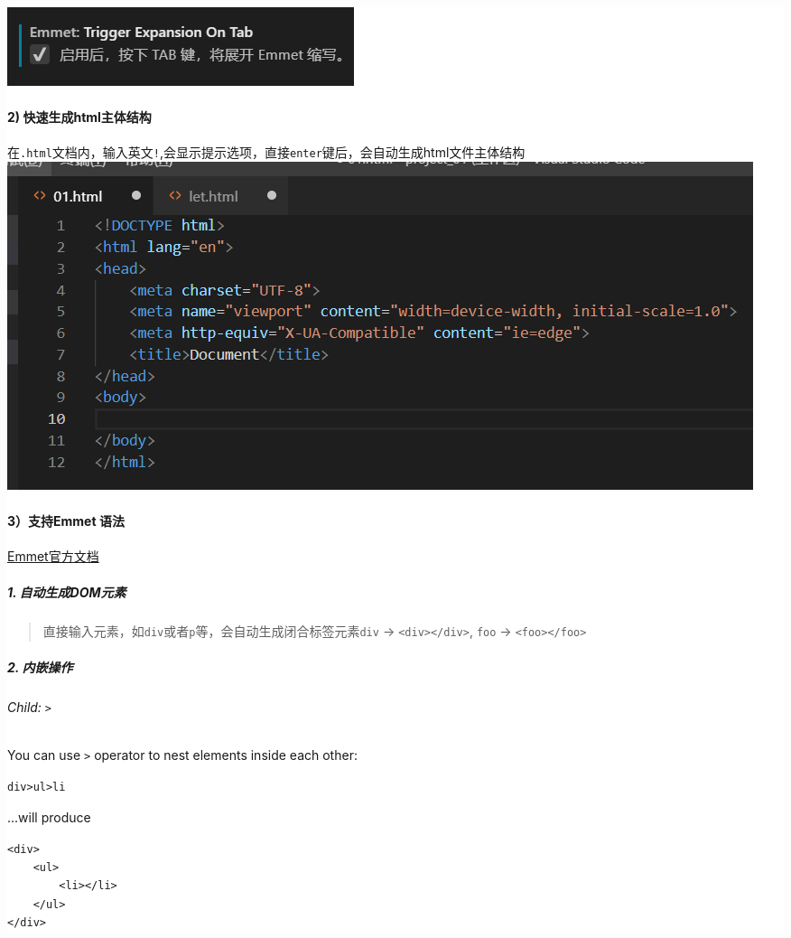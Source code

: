![img](images/259d6137-301e-4f0d-af44-a8bb226ed712.png)

#### 2) 快速生成html主体结构

在`.html`文档内，输入英文`!`,会显示提示选项，直接`enter`键后，会自动生成html文件主体结构
![image-20211031164038834](images/image-20211031164038834.png)

#### 3）支持Emmet 语法

[Emmet官方文档](https://docs.emmet.io/)

##### 1. 自动生成DOM元素

> 直接输入元素，如`div`或者`p`等，会自动生成闭合标签元素`div` → `<div></div>`, `foo` → `<foo></foo>`

##### 2. 内嵌操作

###### Child: `>`

You can use `>` operator to nest elements inside each other:

```
div>ul>li
```

...will produce

```
<div>
    <ul>
        <li></li>
    </ul>
</div>
```
